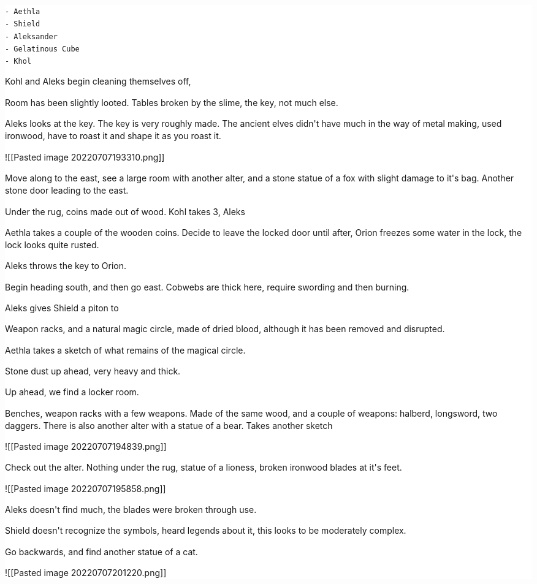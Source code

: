 	- Aethla
	- Shield
	- Aleksander
	- Gelatinous Cube
	- Khol


Kohl and Aleks begin cleaning themselves off, 

Room has been slightly looted. Tables broken by the slime, the key, not much else.

Aleks looks at the key. The key is very roughly made. The ancient elves didn't have much in the way of metal making, used ironwood, have to roast it and shape it as you roast it.


![[Pasted image 20220707193310.png]]



Move along to the east, see a large room with another alter, and a stone statue of a fox with slight damage to it's bag. Another stone door leading to the east.

Under the rug, coins made out of wood. Kohl takes 3, Aleks 

Aethla takes a couple of the wooden coins.
Decide to leave the locked door until after, Orion freezes some water in the lock, the lock looks quite rusted.

Aleks throws the key to Orion.

Begin heading south, and then go east. Cobwebs are thick here, require swording and then burning.

Aleks gives Shield a piton to 

Weapon racks, and a natural magic circle, made of dried blood, although it has been removed and disrupted.

Aethla takes a sketch of what remains of the magical circle.

Stone dust up ahead, very heavy and thick.

Up ahead, we find a locker room.

Benches, weapon racks with a few weapons. Made of the same wood, and a couple of weapons: halberd, longsword, two daggers. There is also another alter with a statue of a bear. Takes another sketch

![[Pasted image 20220707194839.png]]

Check out the alter. Nothing under the rug, statue of a lioness, broken ironwood blades at it's feet.

![[Pasted image 20220707195858.png]]

Aleks doesn't find much, the blades were broken through use.

Shield doesn't recognize the symbols, heard legends about it, this looks to be moderately complex.

Go backwards, and find another statue of a cat.

![[Pasted image 20220707201220.png]]
